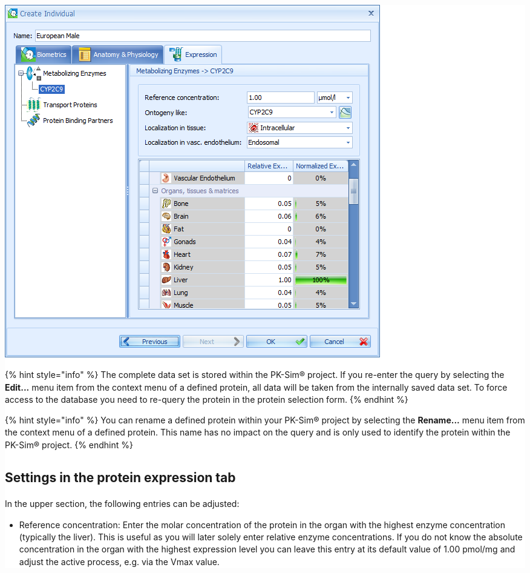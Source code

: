 ![Expression Input Form With Transferred Data](../../.gitbook/assets/expressioninputformaftertransferdone.png)

{% hint style="info" %}
The complete data set is stored within the PK-Sim® project. If you re-enter the query by selecting the **Edit...** menu item from the context menu of a defined protein, all data will be taken from the internally saved data set. To force access to the database you need to re-query the protein in the protein selection form.
{% endhint %}

{% hint style="info" %}
You can rename a defined protein within your PK-Sim® project by selecting the **Rename...** menu item from the context menu of a defined protein. This name has no impact on the query and is only used to identify the protein within the PK-Sim® project.
{% endhint %}

## Settings in the protein expression tab‌

In the upper section, the following entries can be adjusted:

* Reference concentration: Enter the molar concentration of the protein in the organ with the highest enzyme concentration \(typically the liver\). This is useful as you will later solely enter relative enzyme concentrations. If you do not know the absolute concentration in the organ with the highest expression level you can leave this entry at its default value of 1.00 pmol/mg and adjust the active process, e.g. via the Vmax value.
